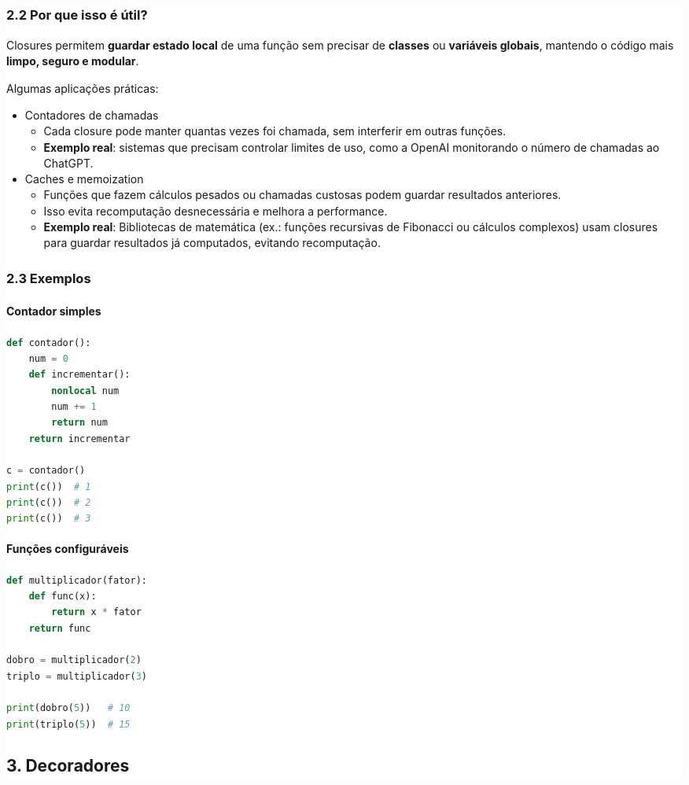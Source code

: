 ### 2.2 Por que isso é útil?

Closures permitem **guardar estado local** de uma função sem precisar de **classes** ou **variáveis globais**,
mantendo o código mais **limpo, seguro e modular**.

Algumas aplicações práticas:
* Contadores de chamadas
    - Cada closure pode manter quantas vezes foi chamada, sem interferir em outras funções.
    - **Exemplo real**: sistemas que precisam controlar limites de uso, como a OpenAI monitorando o número de chamadas ao ChatGPT.
* Caches e memoization
    - Funções que fazem cálculos pesados ou chamadas custosas podem guardar resultados anteriores.
    - Isso evita recomputação desnecessária e melhora a performance.
    - **Exemplo real**: Bibliotecas de matemática (ex.: funções recursivas de Fibonacci ou cálculos complexos) usam closures para guardar resultados já computados, evitando recomputação.

### 2.3 Exemplos

#### Contador simples

```python
def contador():
    num = 0
    def incrementar():
        nonlocal num
        num += 1
        return num
    return incrementar

c = contador()
print(c())  # 1
print(c())  # 2
print(c())  # 3
```

#### Funções configuráveis

```python
def multiplicador(fator):
    def func(x):
        return x * fator
    return func

dobro = multiplicador(2)
triplo = multiplicador(3)

print(dobro(5))   # 10
print(triplo(5))  # 15
```

## 3. Decoradores
